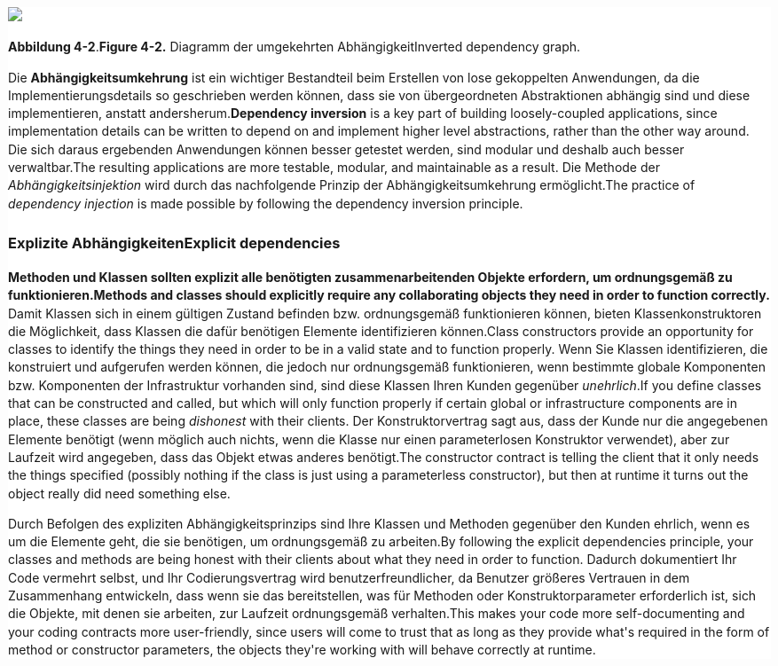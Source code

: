 ![](./media/image4-2.png)

<span data-ttu-id="0adbe-136">**Abbildung 4-2**.</span><span class="sxs-lookup"><span data-stu-id="0adbe-136">**Figure 4-2.**</span></span> <span data-ttu-id="0adbe-137">Diagramm der umgekehrten Abhängigkeit</span><span class="sxs-lookup"><span data-stu-id="0adbe-137">Inverted dependency graph.</span></span>

<span data-ttu-id="0adbe-138">Die **Abhängigkeitsumkehrung** ist ein wichtiger Bestandteil beim Erstellen von lose gekoppelten Anwendungen, da die Implementierungsdetails so geschrieben werden können, dass sie von übergeordneten Abstraktionen abhängig sind und diese implementieren, anstatt andersherum.</span><span class="sxs-lookup"><span data-stu-id="0adbe-138">**Dependency inversion** is a key part of building loosely-coupled applications, since implementation details can be written to depend on and implement higher level abstractions, rather than the other way around.</span></span> <span data-ttu-id="0adbe-139">Die sich daraus ergebenden Anwendungen können besser getestet werden, sind modular und deshalb auch besser verwaltbar.</span><span class="sxs-lookup"><span data-stu-id="0adbe-139">The resulting applications are more testable, modular, and maintainable as a result.</span></span> <span data-ttu-id="0adbe-140">Die Methode der *Abhängigkeitsinjektion* wird durch das nachfolgende Prinzip der Abhängigkeitsumkehrung ermöglicht.</span><span class="sxs-lookup"><span data-stu-id="0adbe-140">The practice of *dependency injection* is made possible by following the dependency inversion principle.</span></span>

### <a name="explicit-dependencies"></a><span data-ttu-id="0adbe-141">Explizite Abhängigkeiten</span><span class="sxs-lookup"><span data-stu-id="0adbe-141">Explicit dependencies</span></span>

<span data-ttu-id="0adbe-142">**Methoden und Klassen sollten explizit alle benötigten zusammenarbeitenden Objekte erfordern, um ordnungsgemäß zu funktionieren.**</span><span class="sxs-lookup"><span data-stu-id="0adbe-142">**Methods and classes should explicitly require any collaborating objects they need in order to function correctly.**</span></span> <span data-ttu-id="0adbe-143">Damit Klassen sich in einem gültigen Zustand befinden bzw. ordnungsgemäß funktionieren können, bieten Klassenkonstruktoren die Möglichkeit, dass Klassen die dafür benötigen Elemente identifizieren können.</span><span class="sxs-lookup"><span data-stu-id="0adbe-143">Class constructors provide an opportunity for classes to identify the things they need in order to be in a valid state and to function properly.</span></span> <span data-ttu-id="0adbe-144">Wenn Sie Klassen identifizieren, die konstruiert und aufgerufen werden können, die jedoch nur ordnungsgemäß funktionieren, wenn bestimmte globale Komponenten bzw. Komponenten der Infrastruktur vorhanden sind, sind diese Klassen Ihren Kunden gegenüber *unehrlich*.</span><span class="sxs-lookup"><span data-stu-id="0adbe-144">If you define classes that can be constructed and called, but which will only function properly if certain global or infrastructure components are in place, these classes are being *dishonest* with their clients.</span></span> <span data-ttu-id="0adbe-145">Der Konstruktorvertrag sagt aus, dass der Kunde nur die angegebenen Elemente benötigt (wenn möglich auch nichts, wenn die Klasse nur einen parameterlosen Konstruktor verwendet), aber zur Laufzeit wird angegeben, dass das Objekt etwas anderes benötigt.</span><span class="sxs-lookup"><span data-stu-id="0adbe-145">The constructor contract is telling the client that it only needs the things specified (possibly nothing if the class is just using a parameterless constructor), but then at runtime it turns out the object really did need something else.</span></span>

<span data-ttu-id="0adbe-146">Durch Befolgen des expliziten Abhängigkeitsprinzips sind Ihre Klassen und Methoden gegenüber den Kunden ehrlich, wenn es um die Elemente geht, die sie benötigen, um ordnungsgemäß zu arbeiten.</span><span class="sxs-lookup"><span data-stu-id="0adbe-146">By following the explicit dependencies principle, your classes and methods are being honest with their clients about what they need in order to function.</span></span> <span data-ttu-id="0adbe-147">Dadurch dokumentiert Ihr Code vermehrt selbst, und Ihr Codierungsvertrag wird benutzerfreundlicher, da Benutzer größeres Vertrauen in dem Zusammenhang entwickeln, dass wenn sie das bereitstellen, was für Methoden oder Konstruktorparameter erforderlich ist, sich die Objekte, mit denen sie arbeiten, zur Laufzeit ordnungsgemäß verhalten.</span><span class="sxs-lookup"><span data-stu-id="0adbe-147">This makes your code more self-documenting and your coding contracts more user-friendly, since users will come to trust that as long as they provide what's required in the form of method or constructor parameters, the objects they're working with will behave correctly at runtime.</span></span>
